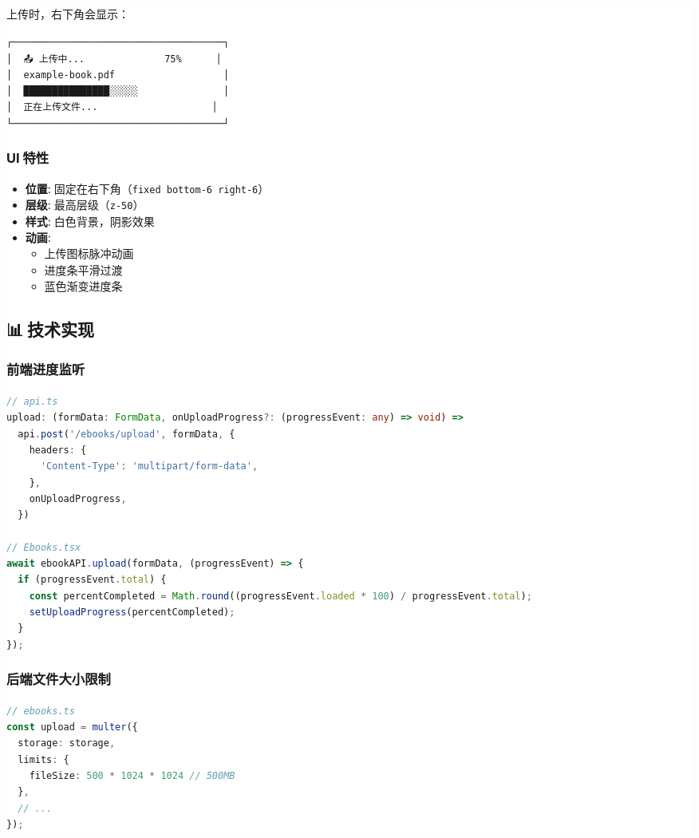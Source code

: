上传时，右下角会显示：

```
┌─────────────────────────────────────┐
│  📤 上传中...              75%      │
│  example-book.pdf                   │
│  ███████████████░░░░░               │
│  正在上传文件...                    │
└─────────────────────────────────────┘
```

### UI 特性
- **位置**: 固定在右下角（`fixed bottom-6 right-6`）
- **层级**: 最高层级（`z-50`）
- **样式**: 白色背景，阴影效果
- **动画**: 
  - 上传图标脉冲动画
  - 进度条平滑过渡
  - 蓝色渐变进度条

## 📊 技术实现

### 前端进度监听

```typescript
// api.ts
upload: (formData: FormData, onUploadProgress?: (progressEvent: any) => void) =>
  api.post('/ebooks/upload', formData, {
    headers: {
      'Content-Type': 'multipart/form-data',
    },
    onUploadProgress,
  })

// Ebooks.tsx
await ebookAPI.upload(formData, (progressEvent) => {
  if (progressEvent.total) {
    const percentCompleted = Math.round((progressEvent.loaded * 100) / progressEvent.total);
    setUploadProgress(percentCompleted);
  }
});
```

### 后端文件大小限制

```typescript
// ebooks.ts
const upload = multer({
  storage: storage,
  limits: {
    fileSize: 500 * 1024 * 1024 // 500MB
  },
  // ...
});
```

